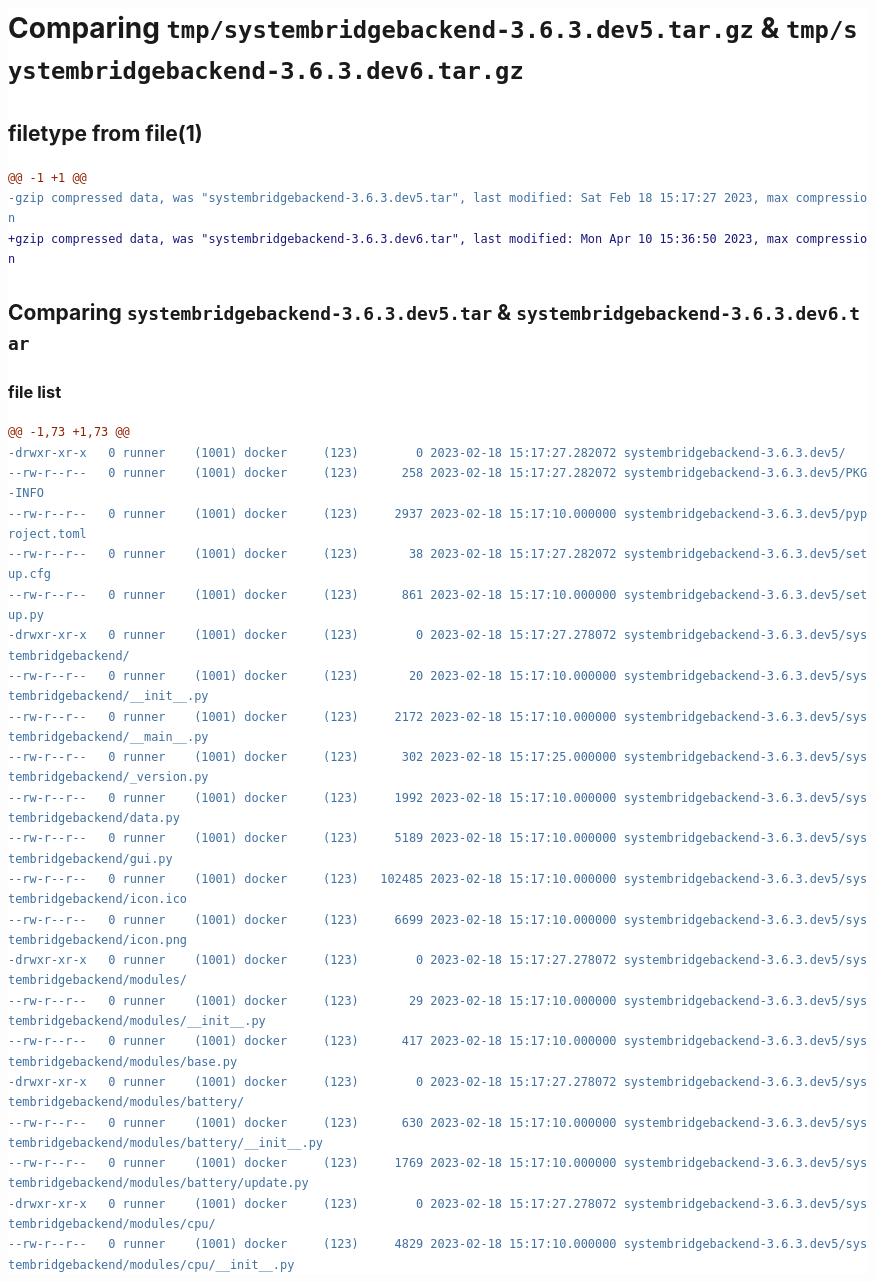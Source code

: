 # Comparing `tmp/systembridgebackend-3.6.3.dev5.tar.gz` & `tmp/systembridgebackend-3.6.3.dev6.tar.gz`

## filetype from file(1)

```diff
@@ -1 +1 @@
-gzip compressed data, was "systembridgebackend-3.6.3.dev5.tar", last modified: Sat Feb 18 15:17:27 2023, max compression
+gzip compressed data, was "systembridgebackend-3.6.3.dev6.tar", last modified: Mon Apr 10 15:36:50 2023, max compression
```

## Comparing `systembridgebackend-3.6.3.dev5.tar` & `systembridgebackend-3.6.3.dev6.tar`

### file list

```diff
@@ -1,73 +1,73 @@
-drwxr-xr-x   0 runner    (1001) docker     (123)        0 2023-02-18 15:17:27.282072 systembridgebackend-3.6.3.dev5/
--rw-r--r--   0 runner    (1001) docker     (123)      258 2023-02-18 15:17:27.282072 systembridgebackend-3.6.3.dev5/PKG-INFO
--rw-r--r--   0 runner    (1001) docker     (123)     2937 2023-02-18 15:17:10.000000 systembridgebackend-3.6.3.dev5/pyproject.toml
--rw-r--r--   0 runner    (1001) docker     (123)       38 2023-02-18 15:17:27.282072 systembridgebackend-3.6.3.dev5/setup.cfg
--rw-r--r--   0 runner    (1001) docker     (123)      861 2023-02-18 15:17:10.000000 systembridgebackend-3.6.3.dev5/setup.py
-drwxr-xr-x   0 runner    (1001) docker     (123)        0 2023-02-18 15:17:27.278072 systembridgebackend-3.6.3.dev5/systembridgebackend/
--rw-r--r--   0 runner    (1001) docker     (123)       20 2023-02-18 15:17:10.000000 systembridgebackend-3.6.3.dev5/systembridgebackend/__init__.py
--rw-r--r--   0 runner    (1001) docker     (123)     2172 2023-02-18 15:17:10.000000 systembridgebackend-3.6.3.dev5/systembridgebackend/__main__.py
--rw-r--r--   0 runner    (1001) docker     (123)      302 2023-02-18 15:17:25.000000 systembridgebackend-3.6.3.dev5/systembridgebackend/_version.py
--rw-r--r--   0 runner    (1001) docker     (123)     1992 2023-02-18 15:17:10.000000 systembridgebackend-3.6.3.dev5/systembridgebackend/data.py
--rw-r--r--   0 runner    (1001) docker     (123)     5189 2023-02-18 15:17:10.000000 systembridgebackend-3.6.3.dev5/systembridgebackend/gui.py
--rw-r--r--   0 runner    (1001) docker     (123)   102485 2023-02-18 15:17:10.000000 systembridgebackend-3.6.3.dev5/systembridgebackend/icon.ico
--rw-r--r--   0 runner    (1001) docker     (123)     6699 2023-02-18 15:17:10.000000 systembridgebackend-3.6.3.dev5/systembridgebackend/icon.png
-drwxr-xr-x   0 runner    (1001) docker     (123)        0 2023-02-18 15:17:27.278072 systembridgebackend-3.6.3.dev5/systembridgebackend/modules/
--rw-r--r--   0 runner    (1001) docker     (123)       29 2023-02-18 15:17:10.000000 systembridgebackend-3.6.3.dev5/systembridgebackend/modules/__init__.py
--rw-r--r--   0 runner    (1001) docker     (123)      417 2023-02-18 15:17:10.000000 systembridgebackend-3.6.3.dev5/systembridgebackend/modules/base.py
-drwxr-xr-x   0 runner    (1001) docker     (123)        0 2023-02-18 15:17:27.278072 systembridgebackend-3.6.3.dev5/systembridgebackend/modules/battery/
--rw-r--r--   0 runner    (1001) docker     (123)      630 2023-02-18 15:17:10.000000 systembridgebackend-3.6.3.dev5/systembridgebackend/modules/battery/__init__.py
--rw-r--r--   0 runner    (1001) docker     (123)     1769 2023-02-18 15:17:10.000000 systembridgebackend-3.6.3.dev5/systembridgebackend/modules/battery/update.py
-drwxr-xr-x   0 runner    (1001) docker     (123)        0 2023-02-18 15:17:27.278072 systembridgebackend-3.6.3.dev5/systembridgebackend/modules/cpu/
--rw-r--r--   0 runner    (1001) docker     (123)     4829 2023-02-18 15:17:10.000000 systembridgebackend-3.6.3.dev5/systembridgebackend/modules/cpu/__init__.py
```
